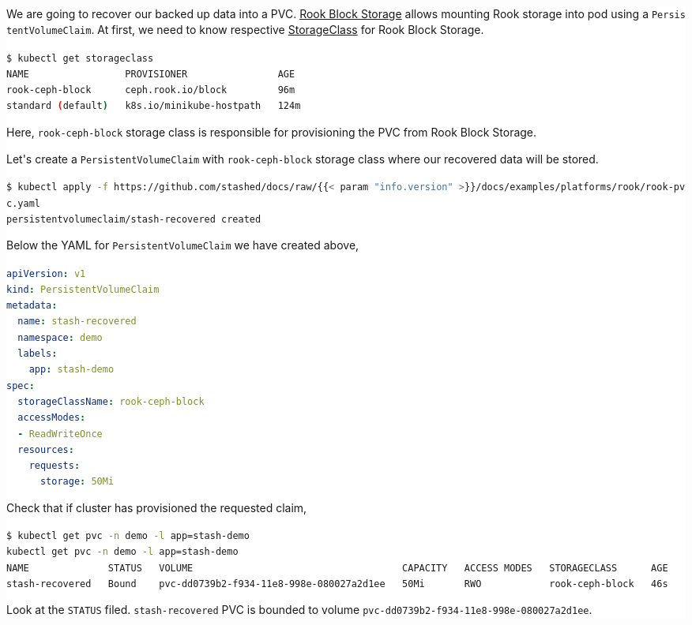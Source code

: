 We are going to recover our backed up data into a PVC. [Rook Block Storage](https://rook.io/docs/rook/v0.9/ceph-block.html) allows mounting Rook storage into pod using  a `PersistentVolumeClaim`. At first, we need to know respective [StorageClass](https://kubernetes.io/docs/concepts/storage/storage-classes/) for Rook Block Storage.

```bash
$ kubectl get storageclass
NAME                 PROVISIONER                AGE
rook-ceph-block      ceph.rook.io/block         96m
standard (default)   k8s.io/minikube-hostpath   124m
```

Here, `rook-ceph-block` storage class is responsible for provisioning the PVC from Rook Block Storage.

Let's create a `PersistentVolumeClaim` with `rook-ceph-block` storage class where our recovered data will be stored.

```bash
$ kubectl apply -f https://github.com/stashed/docs/raw/{{< param "info.version" >}}/docs/examples/platforms/rook/rook-pvc.yaml
persistentvolumeclaim/stash-recovered created
```

Below the YAML for `PersistentVolumeClaim` we have created above,

```yaml
apiVersion: v1
kind: PersistentVolumeClaim
metadata:
  name: stash-recovered
  namespace: demo
  labels:
    app: stash-demo
spec:
  storageClassName: rook-ceph-block
  accessModes:
  - ReadWriteOnce
  resources:
    requests:
      storage: 50Mi
```

Check that if cluster has provisioned the requested claim,

```bash
$ kubectl get pvc -n demo -l app=stash-demo
kubectl get pvc -n demo -l app=stash-demo
NAME              STATUS   VOLUME                                     CAPACITY   ACCESS MODES   STORAGECLASS      AGE
stash-recovered   Bound    pvc-dd0739b2-f934-11e8-998e-080027a2d1ee   50Mi       RWO            rook-ceph-block   46s
```

Look at the `STATUS` filed. `stash-recovered` PVC is bounded to volume `pvc-dd0739b2-f934-11e8-998e-080027a2d1ee`.
